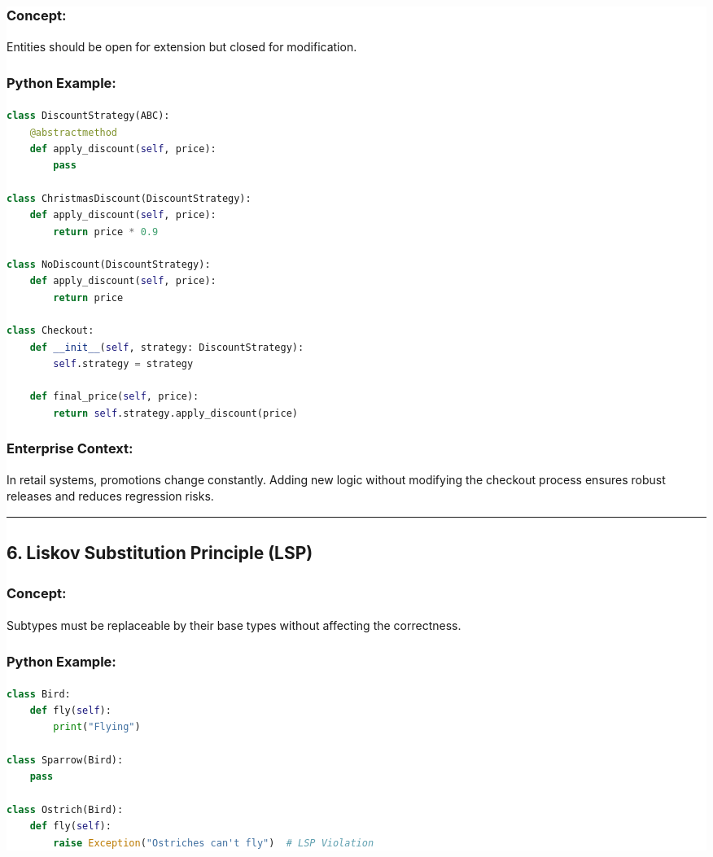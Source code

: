 ### Concept:

Entities should be open for extension but closed for modification.

### Python Example:

```python
class DiscountStrategy(ABC):
    @abstractmethod
    def apply_discount(self, price):
        pass

class ChristmasDiscount(DiscountStrategy):
    def apply_discount(self, price):
        return price * 0.9

class NoDiscount(DiscountStrategy):
    def apply_discount(self, price):
        return price

class Checkout:
    def __init__(self, strategy: DiscountStrategy):
        self.strategy = strategy

    def final_price(self, price):
        return self.strategy.apply_discount(price)
```

### Enterprise Context:

In retail systems, promotions change constantly. Adding new logic without modifying the checkout process ensures robust releases and reduces regression risks.

---

## 6. Liskov Substitution Principle (LSP)

### Concept:

Subtypes must be replaceable by their base types without affecting the correctness.

### Python Example:

```python
class Bird:
    def fly(self):
        print("Flying")

class Sparrow(Bird):
    pass

class Ostrich(Bird):
    def fly(self):
        raise Exception("Ostriches can't fly")  # LSP Violation
```
